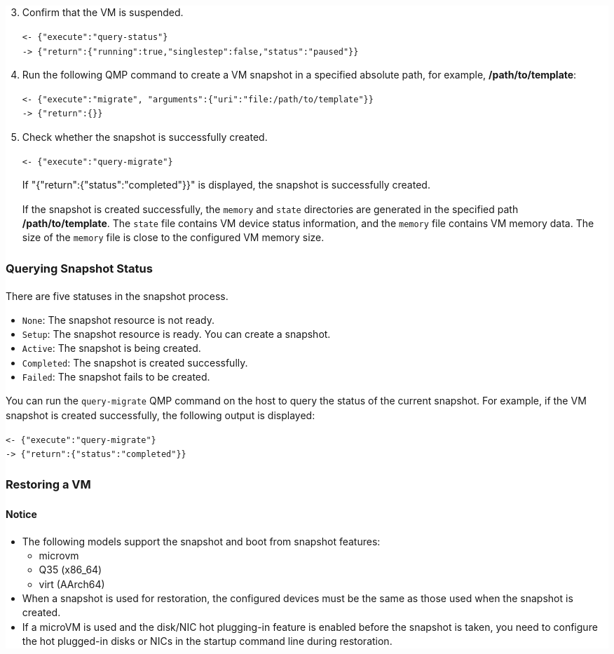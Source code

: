 3. Confirm that the VM is suspended.

   ```shell
   <- {"execute":"query-status"}
   -> {"return":{"running":true,"singlestep":false,"status":"paused"}}
   
   ```

4. Run the following QMP command to create a VM snapshot in a specified absolute path, for example, **/path/to/template**:

   ```shell
   <- {"execute":"migrate", "arguments":{"uri":"file:/path/to/template"}}
   -> {"return":{}}
   
   ```

5. Check whether the snapshot is successfully created.

   ```shell
   <- {"execute":"query-migrate"}
   
   ```

   If "{"return":{"status":"completed"}}" is displayed, the snapshot is successfully created.

   If the snapshot is created successfully, the `memory` and `state` directories are generated in the specified path **/path/to/template**. The `state` file contains VM device status information, and the `memory` file contains VM memory data. The size of the `memory` file is close to the configured VM memory size.

### Querying Snapshot Status

There are five statuses in the snapshot process.

- `None`: The snapshot resource is not ready.
- `Setup`: The snapshot resource is ready. You can create a snapshot.
- `Active`: The snapshot is being created.
- `Completed`: The snapshot is created successfully.
- `Failed`: The snapshot fails to be created.

You can run the `query-migrate` QMP command on the host to query the status of the current snapshot. For example, if the VM snapshot is created successfully, the following output is displayed:

```shell
<- {"execute":"query-migrate"}
-> {"return":{"status":"completed"}}
```

### Restoring a VM

#### Notice

- The following models support the snapshot and boot from snapshot features:
  - microvm
  - Q35 (x86_64)
  - virt (AArch64)
- When a snapshot is used for restoration, the configured devices must be the same as those used when the snapshot is created.
- If a microVM is used and the disk/NIC hot plugging-in feature is enabled before the snapshot is taken, you need to configure the hot plugged-in disks or NICs in the startup command line during restoration.
